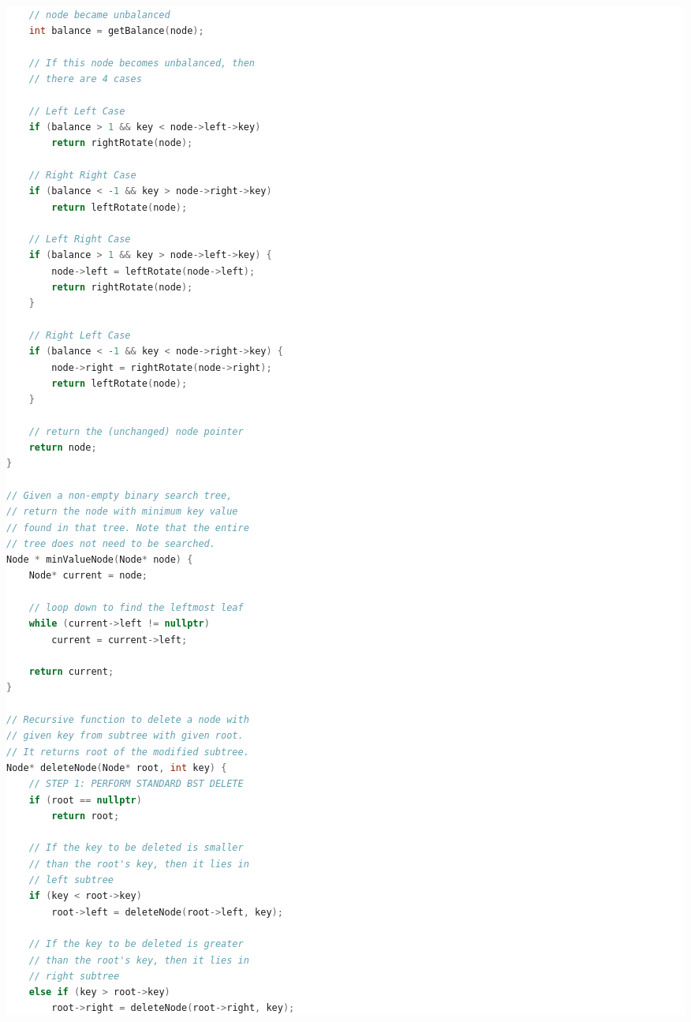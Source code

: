 ```cpp
    // node became unbalanced
    int balance = getBalance(node);

    // If this node becomes unbalanced, then 
    // there are 4 cases

    // Left Left Case
    if (balance > 1 && key < node->left->key)
        return rightRotate(node);

    // Right Right Case
    if (balance < -1 && key > node->right->key)
        return leftRotate(node);

    // Left Right Case
    if (balance > 1 && key > node->left->key) {
        node->left = leftRotate(node->left);
        return rightRotate(node);
    }

    // Right Left Case
    if (balance < -1 && key < node->right->key) {
        node->right = rightRotate(node->right);
        return leftRotate(node);
    }

    // return the (unchanged) node pointer
    return node;
}

// Given a non-empty binary search tree, 
// return the node with minimum key value 
// found in that tree. Note that the entire 
// tree does not need to be searched.
Node * minValueNode(Node* node) {
    Node* current = node;

    // loop down to find the leftmost leaf
    while (current->left != nullptr)
        current = current->left;

    return current;
}

// Recursive function to delete a node with 
// given key from subtree with given root. 
// It returns root of the modified subtree.
Node* deleteNode(Node* root, int key) {
    // STEP 1: PERFORM STANDARD BST DELETE
    if (root == nullptr)
        return root;

    // If the key to be deleted is smaller 
    // than the root's key, then it lies in 
    // left subtree
    if (key < root->key)
        root->left = deleteNode(root->left, key);

    // If the key to be deleted is greater 
    // than the root's key, then it lies in 
    // right subtree
    else if (key > root->key)
        root->right = deleteNode(root->right, key);
```